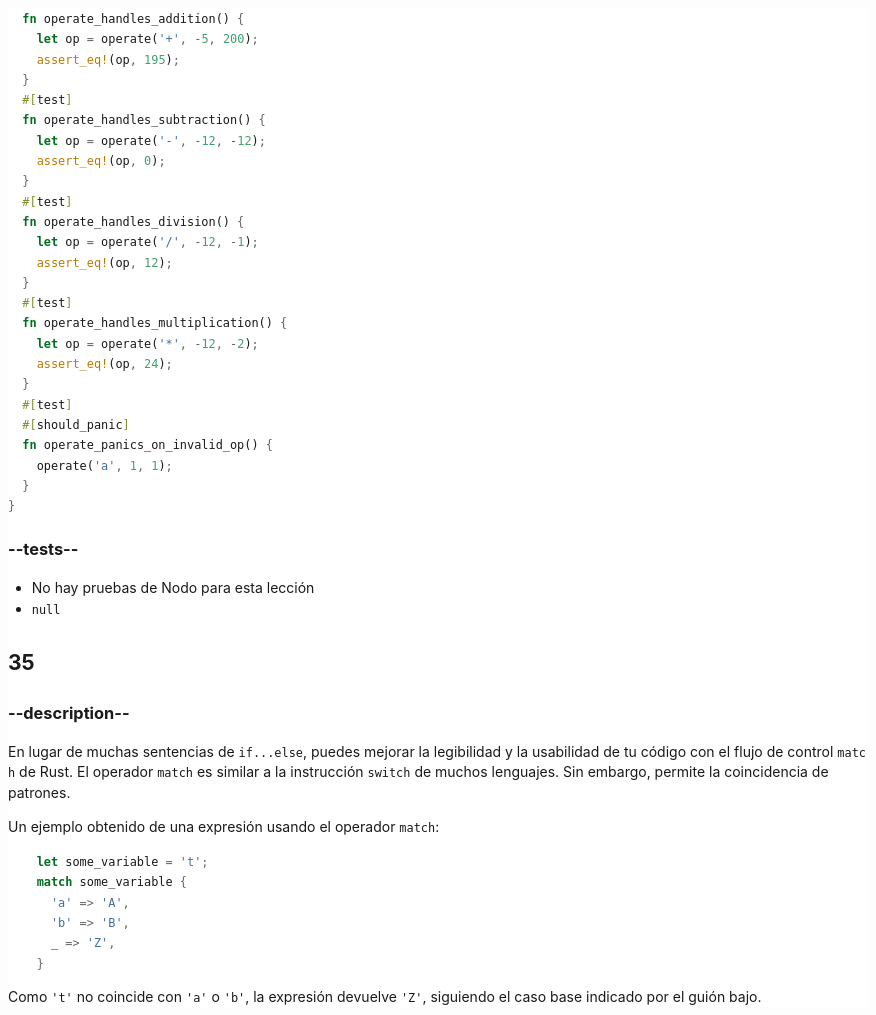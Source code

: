 ```rust
  fn operate_handles_addition() {
    let op = operate('+', -5, 200);
    assert_eq!(op, 195);
  }
  #[test]
  fn operate_handles_subtraction() {
    let op = operate('-', -12, -12);
    assert_eq!(op, 0);
  }
  #[test]
  fn operate_handles_division() {
    let op = operate('/', -12, -1);
    assert_eq!(op, 12);
  }
  #[test]
  fn operate_handles_multiplication() {
    let op = operate('*', -12, -2);
    assert_eq!(op, 24);
  }
  #[test]
  #[should_panic]
  fn operate_panics_on_invalid_op() {
    operate('a', 1, 1);
  }
}
```

### --tests--

- No hay pruebas de Nodo para esta lección
- `null`

## 35

### --description--

En lugar de muchas sentencias de `if...else`, puedes mejorar la legibilidad y la usabilidad de tu código con el flujo de control `match` de Rust. El operador `match` es similar a la instrucción `switch` de muchos lenguajes. Sin embargo, permite la coincidencia de patrones.

Un ejemplo obtenido de una expresión usando el operador `match`:

```rust
    let some_variable = 't';
    match some_variable {
      'a' => 'A',
      'b' => 'B',
      _ => 'Z',
    }
```

Como `'t'` no coincide con `'a'` o `'b'`, la expresión devuelve `'Z'`, siguiendo el caso base indicado por el guión bajo.
